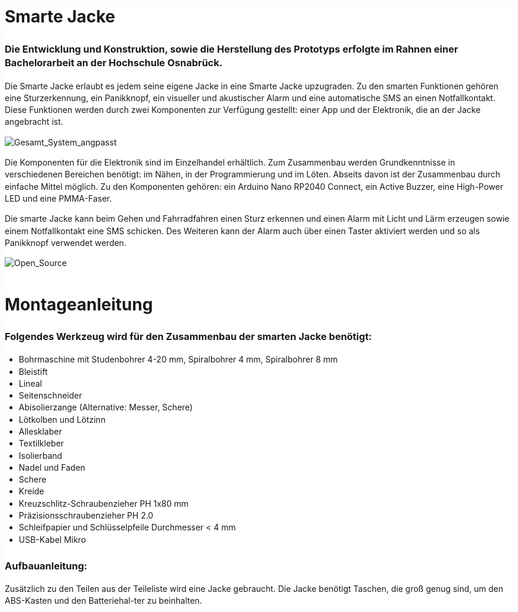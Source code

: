 # Smarte Jacke

### Die Entwicklung und Konstruktion, sowie die Herstellung des Prototyps erfolgte im Rahnen einer Bachelorarbeit an der Hochschule Osnabrück.

Die Smarte Jacke erlaubt es jedem seine eigene Jacke in eine Smarte Jacke upzugraden. Zu den smarten Funktionen gehören eine Sturzerkennung, ein Panikknopf, ein visueller und akustischer Alarm und eine automatische SMS an einen Notfallkontakt. Diese Funktionen werden durch zwei Komponenten zur Verfügung gestellt: einer App und der Elektronik, die an der Jacke angebracht ist.

![Gesamt_System_angpasst](https://github.com/user-attachments/assets/09fd7166-fc83-4f94-bfb2-4c09d1a11bb1)

Die Komponenten für die Elektronik sind im Einzelhandel erhältlich. Zum Zusammenbau werden Grundkenntnisse in verschiedenen Bereichen benötigt: im Nähen, in der Programmierung und im Löten. Abseits davon ist der Zusammenbau durch einfache Mittel möglich. Zu den Komponenten gehören: ein Arduino Nano RP2040 Connect, ein Active Buzzer, eine High-Power LED und eine PMMA-Faser. 

Die smarte Jacke kann beim Gehen und Fahrradfahren einen Sturz erkennen und einen Alarm mit Licht und Lärm erzeugen sowie einem Notfallkontakt eine SMS schicken. Des Weiteren kann der Alarm auch über einen Taster aktiviert werden und so als Panikknopf verwendet werden.

![Open_Source](https://github.com/user-attachments/assets/ad399da7-2061-448f-ab3d-4f410a5f36d8)


# Montageanleitung

### Folgendes Werkzeug wird für den Zusammenbau der smarten Jacke benötigt: 

- Bohrmaschine mit Studenbohrer 4-20 mm, Spiralbohrer 4 mm, Spiralbohrer 8 mm
- Bleistift
- Lineal
- Seitenschneider
- Abisolierzange (Alternative: Messer, Schere)
- Lötkolben und Lötzinn
- Allesklaber
- Textilkleber
- Isolierband
- Nadel und Faden
- Schere
- Kreide
- Kreuzschlitz-Schraubenzieher PH 1x80 mm
- Präzisionsschraubenzieher PH 2.0
- Schleifpapier und Schlüsselpfeile Durchmesser < 4 mm
- USB-Kabel Mikro
### Aufbauanleitung:
Zusätzlich zu den Teilen aus der Teileliste wird eine Jacke gebraucht. Die Jacke benötigt Taschen, die groß genug sind, um den ABS-Kasten und den Batteriehal-ter zu beinhalten.
